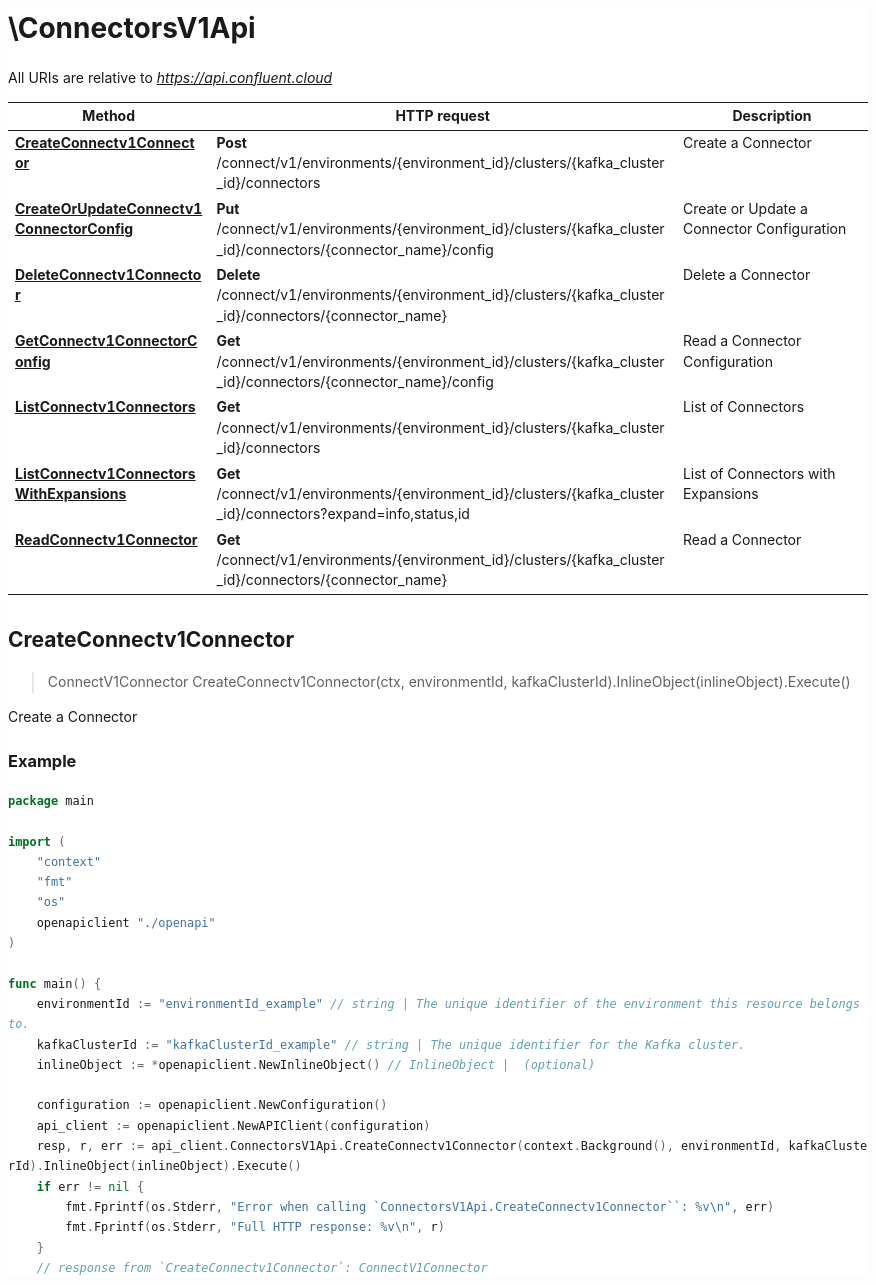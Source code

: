 # \ConnectorsV1Api

All URIs are relative to *https://api.confluent.cloud*

Method | HTTP request | Description
------------- | ------------- | -------------
[**CreateConnectv1Connector**](ConnectorsV1Api.md#CreateConnectv1Connector) | **Post** /connect/v1/environments/{environment_id}/clusters/{kafka_cluster_id}/connectors | Create a Connector
[**CreateOrUpdateConnectv1ConnectorConfig**](ConnectorsV1Api.md#CreateOrUpdateConnectv1ConnectorConfig) | **Put** /connect/v1/environments/{environment_id}/clusters/{kafka_cluster_id}/connectors/{connector_name}/config | Create or Update a Connector Configuration
[**DeleteConnectv1Connector**](ConnectorsV1Api.md#DeleteConnectv1Connector) | **Delete** /connect/v1/environments/{environment_id}/clusters/{kafka_cluster_id}/connectors/{connector_name} | Delete a Connector
[**GetConnectv1ConnectorConfig**](ConnectorsV1Api.md#GetConnectv1ConnectorConfig) | **Get** /connect/v1/environments/{environment_id}/clusters/{kafka_cluster_id}/connectors/{connector_name}/config | Read a Connector Configuration
[**ListConnectv1Connectors**](ConnectorsV1Api.md#ListConnectv1Connectors) | **Get** /connect/v1/environments/{environment_id}/clusters/{kafka_cluster_id}/connectors | List of Connectors
[**ListConnectv1ConnectorsWithExpansions**](ConnectorsV1Api.md#ListConnectv1ConnectorsWithExpansions) | **Get** /connect/v1/environments/{environment_id}/clusters/{kafka_cluster_id}/connectors?expand&#x3D;info,status,id | List of Connectors with Expansions
[**ReadConnectv1Connector**](ConnectorsV1Api.md#ReadConnectv1Connector) | **Get** /connect/v1/environments/{environment_id}/clusters/{kafka_cluster_id}/connectors/{connector_name} | Read a Connector



## CreateConnectv1Connector

> ConnectV1Connector CreateConnectv1Connector(ctx, environmentId, kafkaClusterId).InlineObject(inlineObject).Execute()

Create a Connector



### Example

```go
package main

import (
    "context"
    "fmt"
    "os"
    openapiclient "./openapi"
)

func main() {
    environmentId := "environmentId_example" // string | The unique identifier of the environment this resource belongs to.
    kafkaClusterId := "kafkaClusterId_example" // string | The unique identifier for the Kafka cluster.
    inlineObject := *openapiclient.NewInlineObject() // InlineObject |  (optional)

    configuration := openapiclient.NewConfiguration()
    api_client := openapiclient.NewAPIClient(configuration)
    resp, r, err := api_client.ConnectorsV1Api.CreateConnectv1Connector(context.Background(), environmentId, kafkaClusterId).InlineObject(inlineObject).Execute()
    if err != nil {
        fmt.Fprintf(os.Stderr, "Error when calling `ConnectorsV1Api.CreateConnectv1Connector``: %v\n", err)
        fmt.Fprintf(os.Stderr, "Full HTTP response: %v\n", r)
    }
    // response from `CreateConnectv1Connector`: ConnectV1Connector
```